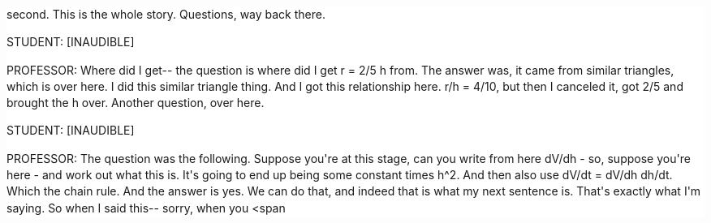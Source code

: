   <span m='896300'>second.</span> <span m='898700'>This is</span> <span
  m='900330'>the</span> <span m='900400'>whole</span> <span
  m='900540'>story.</span> <span m='904610'>Questions,</span> <span
  m='905110'>way back</span> <span m='905230'>there.</span> </p><p><span
  m='905680'>STUDENT: [INAUDIBLE]</span> </p><p><span m='910040'>PROFESSOR:
  Where</span> <span m='910220'>did</span> <span m='910400'>I</span> <span
  m='910470'>get--</span> <span m='910700'>the</span> <span
  m='910800'>question</span> <span m='911140'>is</span> <span
  m='911280'>where</span> <span m='911450'>did</span> <span m='911570'>I</span>
  <span m='911630'>get</span> <span m='911940'>r</span> <span m='912140'>=
  2/5</span> <span m='913110'>h</span> <span m='913420'>from.</span> <span
  m='914590'>The</span> <span m='914740'>answer</span> <span
  m='915150'>was,</span> <span m='915800'>it</span> <span m='915970'>came</span>
  <span m='916330'>from</span> <span m='916570'>similar</span> <span
  m='917070'>triangles,</span> <span m='917680'>which is</span> <span
  m='918010'>over</span> <span m='918260'>here.</span> <span m='919020'>I</span>
  <span m='919140'>did</span> <span m='919340'>this</span> <span
  m='919460'>similar</span> <span m='919780'>triangle</span> <span
  m='920170'>thing.</span> <span m='920380'>And</span> <span m='920520'>I</span>
  <span m='920580'>got</span> <span m='920870'>this</span> <span
  m='921130'>relationship</span> <span m='921820'>here.</span> <span
  m='923530'>r/h</span> <span m='924190'>=</span> <span m='924630'>4/10,</span>
  <span m='925880'>but</span> <span m='926100'>then</span> <span
  m='926220'>I</span> <span m='926280'>canceled</span> <span
  m='926830'>it,</span> <span m='927810'>got</span> <span m='928010'>2/5</span>
  <span m='929620'>and</span> <span m='929800'>brought</span> <span
  m='930010'>the</span> <span m='930130'>h</span> <span m='930370'>over.</span>
  <span m='931790'>Another</span> <span m='932070'>question,</span> <span
  m='932430'>over</span> <span m='932590'>here.</span> </p><p><span
  m='932890'>STUDENT: [INAUDIBLE]</span> </p><p><span m='945470'>PROFESSOR: The
  question</span> <span m='951240'>was</span> <span m='951750'>the</span> <span
  m='951990'>following.</span> <span m='953100'>Suppose</span> <span
  m='953660'>you're</span> <span m='953820'>at</span> <span
  m='953950'>this</span> <span m='954140'>stage,</span> <span
  m='955350'>can</span> <span m='955590'>you</span> <span
  m='955730'>write</span> <span m='956020'>from</span> <span
  m='956250'>here</span> <span m='956610'>dV/dh -</span> <span
  m='958310'>so,</span> <span m='958500'>suppose</span> <span
  m='958870'>you're</span> <span m='958960'>here -</span> <span
  m='959560'>and</span> <span m='960040'>work</span> <span m='960280'>out</span>
  <span m='960450'>what</span> <span m='960610'>this</span> <span
  m='960820'>is.</span> <span m='961390'>It's</span> <span m='961550'>going
  to</span> <span m='961700'>end</span> <span m='961840'>up</span> <span
  m='961980'>being</span> <span m='962270'>some</span> <span
  m='962560'>constant</span> <span m='963820'>times</span> <span
  m='964090'>h^2.</span> <span m='965030'>And</span> <span
  m='965340'>then</span> <span m='965680'>also</span> <span
  m='967180'>use</span> <span m='968390'>dV/dt</span> <span m='969600'>=</span>
  <span m='971510'>dV/dh</span> <span m='971850'>dh/dt.</span> <span
  m='974990'>Which</span> <span m='975340'>the</span> <span m='975450'>chain
  rule.</span> <span m='977520'>And</span> <span m='977860'>the</span> <span
  m='978040'>answer</span> <span m='978470'>is</span> <span
  m='979110'>yes.</span> <span m='980830'>We</span> <span m='981010'>can</span>
  <span m='981360'>do</span> <span m='981510'>that,</span> <span
  m='982160'>and</span> <span m='982320'>indeed</span> <span
  m='983180'>that</span> <span m='983680'>is</span> <span m='983960'>what</span>
  <span m='984290'>my</span> <span m='984500'>next</span> <span
  m='984980'>sentence</span> <span m='985390'>is.</span> <span
  m='986310'>That's</span> <span m='986540'>exactly</span> <span
  m='987140'>what</span> <span m='987270'>I'm</span> <span
  m='987380'>saying.</span> <span m='987750'>So</span> <span
  m='987920'>when</span> <span m='988100'>I</span> <span m='988210'>said</span>
  <span m='988600'>this--</span> <span m='989760'>sorry,</span> <span
  m='989990'>when</span> <span m='990120'>you</span> <span